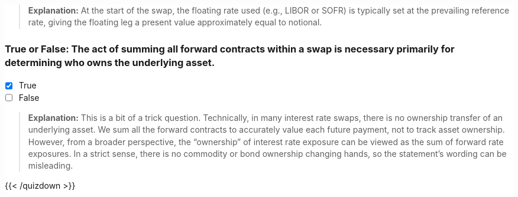 > **Explanation:** At the start of the swap, the floating rate used (e.g., LIBOR or SOFR) is typically set at the prevailing reference rate, giving the floating leg a present value approximately equal to notional.

### True or False: The act of summing all forward contracts within a swap is necessary primarily for determining who owns the underlying asset.

- [x] True
- [ ] False

> **Explanation:** This is a bit of a trick question. Technically, in many interest rate swaps, there is no ownership transfer of an underlying asset. We sum all the forward contracts to accurately value each future payment, not to track asset ownership. However, from a broader perspective, the “ownership” of interest rate exposure can be viewed as the sum of forward rate exposures. In a strict sense, there is no commodity or bond ownership changing hands, so the statement’s wording can be misleading.  

{{< /quizdown >}}

